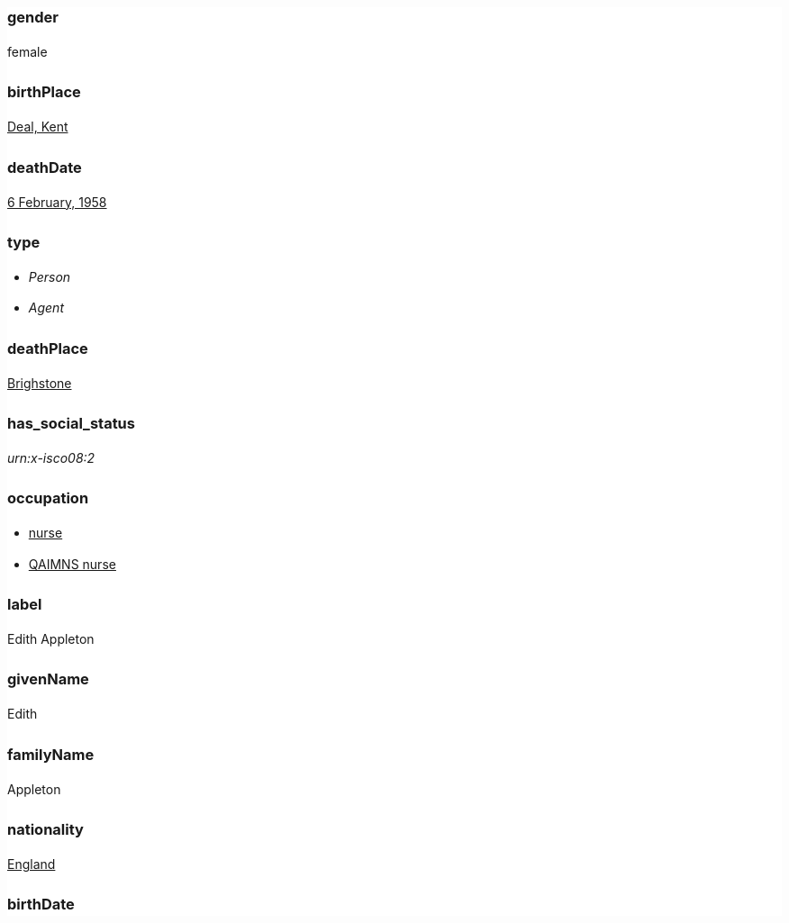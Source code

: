 ### gender


female

### birthPlace


[Deal, Kent](#Deal-Kent)

### deathDate


[6 February, 1958](#6-February-1958)

### type

 - *Person*

 - *Agent*

### deathPlace


[Brighstone](#Brighstone)

### has_social_status


*urn:x-isco08:2*

### occupation

 - [nurse](#nurse)

 - [QAIMNS nurse](#QAIMNS-nurse)

### label


Edith Appleton

### givenName


Edith

### familyName


Appleton

### nationality


[England](#England)

### birthDate
